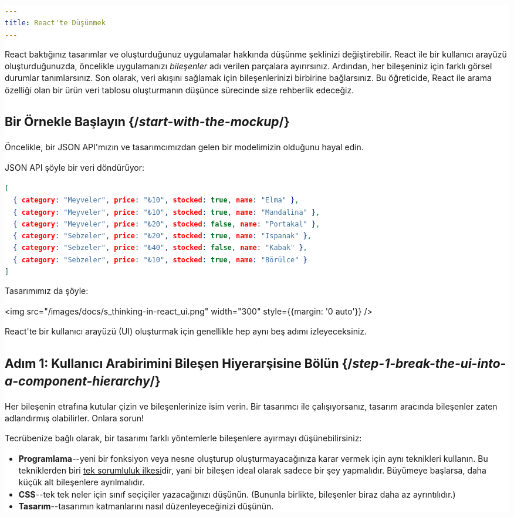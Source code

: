 ```yaml
---
title: React'te Düşünmek
---
```


<Intro>

React baktığınız tasarımlar ve oluşturduğunuz uygulamalar hakkında düşünme şeklinizi değiştirebilir. React ile bir kullanıcı arayüzü oluşturduğunuzda, öncelikle uygulamanızı *bileşenler* adı verilen parçalara ayırırsınız. Ardından, her bileşeniniz için farklı görsel durumlar tanımlarsınız. Son olarak, veri akışını sağlamak için bileşenlerinizi birbirine bağlarsınız. Bu öğreticide, React ile arama özelliği olan bir ürün veri tablosu oluşturmanın düşünce sürecinde size rehberlik edeceğiz.

</Intro>

## Bir Örnekle Başlayın {/*start-with-the-mockup*/}

Öncelikle, bir JSON API'mızın ve tasarımcımızdan gelen bir modelimizin olduğunu hayal edin.

JSON API şöyle bir veri döndürüyor:

```json
[
  { category: "Meyveler", price: "₺10", stocked: true, name: "Elma" },
  { category: "Meyveler", price: "₺10", stocked: true, name: "Mandalina" },
  { category: "Meyveler", price: "₺20", stocked: false, name: "Portakal" },
  { category: "Sebzeler", price: "₺20", stocked: true, name: "Ispanak" },
  { category: "Sebzeler", price: "₺40", stocked: false, name: "Kabak" },
  { category: "Sebzeler", price: "₺10", stocked: true, name: "Börülce" }
]
```

Tasarımımız da şöyle:

<img src="/images/docs/s_thinking-in-react_ui.png" width="300" style={{margin: '0 auto'}} />

React'te bir kullanıcı arayüzü (UI) oluşturmak için genellikle hep aynı beş adımı izleyeceksiniz.

## Adım 1: Kullanıcı Arabirimini Bileşen Hiyerarşisine Bölün {/*step-1-break-the-ui-into-a-component-hierarchy*/}

Her bileşenin etrafına kutular çizin ve bileşenlerinize isim verin. Bir tasarımcı ile çalışıyorsanız, tasarım aracında bileşenler zaten adlandırmış olabilirler. Onlara sorun!

Tecrübenize bağlı olarak, bir tasarımı farklı yöntemlerle bileşenlere ayırmayı düşünebilirsiniz:

* **Programlama**--yeni bir fonksiyon veya nesne oluşturup oluşturmayacağınıza karar vermek için aynı teknikleri kullanın. Bu tekniklerden biri [tek sorumluluk ilkesi](https://tr.wikipedia.org/wiki/Tek_sorumluluk_ilkesi)dir, yani bir bileşen ideal olarak sadece bir şey yapmalıdır. Büyümeye başlarsa, daha küçük alt bileşenlere ayrılmalıdır.
* **CSS**--tek tek neler için sınıf seçiçiler yazacağınızı düşünün. (Bununla birlikte, bileşenler biraz daha az ayrıntılıdır.)
* **Tasarım**--tasarımın katmanlarını nasıl düzenleyeceğinizi düşünün.
